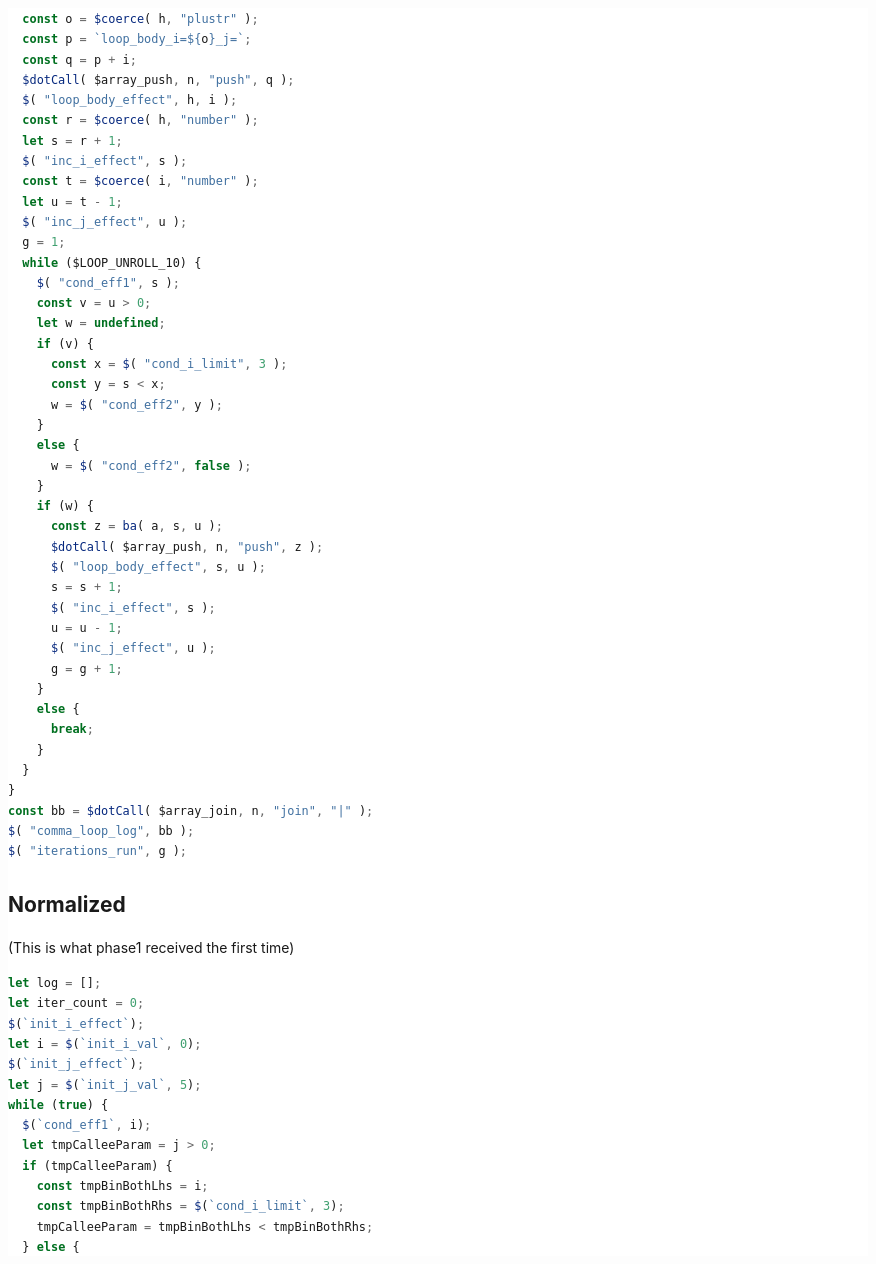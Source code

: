 `````js filename=intro
  const o = $coerce( h, "plustr" );
  const p = `loop_body_i=${o}_j=`;
  const q = p + i;
  $dotCall( $array_push, n, "push", q );
  $( "loop_body_effect", h, i );
  const r = $coerce( h, "number" );
  let s = r + 1;
  $( "inc_i_effect", s );
  const t = $coerce( i, "number" );
  let u = t - 1;
  $( "inc_j_effect", u );
  g = 1;
  while ($LOOP_UNROLL_10) {
    $( "cond_eff1", s );
    const v = u > 0;
    let w = undefined;
    if (v) {
      const x = $( "cond_i_limit", 3 );
      const y = s < x;
      w = $( "cond_eff2", y );
    }
    else {
      w = $( "cond_eff2", false );
    }
    if (w) {
      const z = ba( a, s, u );
      $dotCall( $array_push, n, "push", z );
      $( "loop_body_effect", s, u );
      s = s + 1;
      $( "inc_i_effect", s );
      u = u - 1;
      $( "inc_j_effect", u );
      g = g + 1;
    }
    else {
      break;
    }
  }
}
const bb = $dotCall( $array_join, n, "join", "|" );
$( "comma_loop_log", bb );
$( "iterations_run", g );
`````


## Normalized
(This is what phase1 received the first time)

`````js filename=intro
let log = [];
let iter_count = 0;
$(`init_i_effect`);
let i = $(`init_i_val`, 0);
$(`init_j_effect`);
let j = $(`init_j_val`, 5);
while (true) {
  $(`cond_eff1`, i);
  let tmpCalleeParam = j > 0;
  if (tmpCalleeParam) {
    const tmpBinBothLhs = i;
    const tmpBinBothRhs = $(`cond_i_limit`, 3);
    tmpCalleeParam = tmpBinBothLhs < tmpBinBothRhs;
  } else {
`````